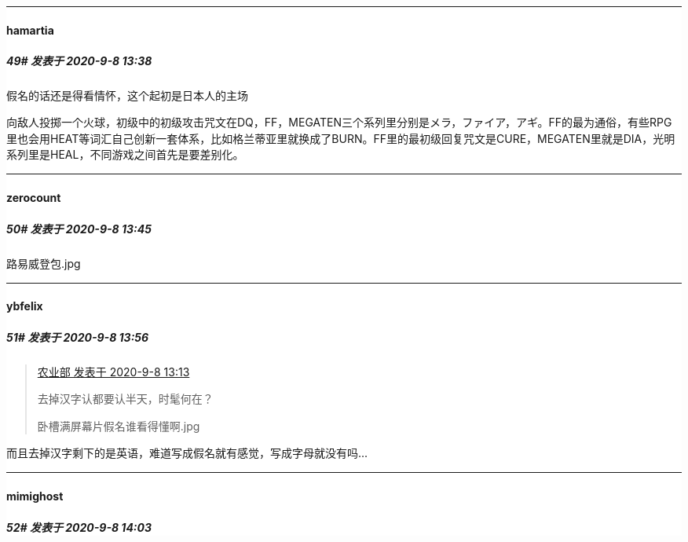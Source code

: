 





*****

####  hamartia  
##### 49#       发表于 2020-9-8 13:38




假名的话还是得看情怀，这个起初是日本人的主场

向敌人投掷一个火球，初级中的初级攻击咒文在DQ，FF，MEGATEN三个系列里分别是メラ，ファイア，アギ。FF的最为通俗，有些RPG里也会用HEAT等词汇自己创新一套体系，比如格兰蒂亚里就换成了BURN。FF里的最初级回复咒文是CURE，MEGATEN里就是DIA，光明系列里是HEAL，不同游戏之间首先是要差别化。







*****

####  zerocount  
##### 50#       发表于 2020-9-8 13:45




路易威登包.jpg







*****

####  ybfelix  
##### 51#       发表于 2020-9-8 13:56



<blockquote><a href="httphttps://bbs.saraba1st.com/2b/forum.php?mod=redirect&amp;goto=findpost&amp;pid=48674570&amp;ptid=1958758" target="_blank">农业部 发表于 2020-9-8 13:13</a>

去掉汉字认都要认半天，时髦何在？

卧槽满屏幕片假名谁看得懂啊.jpg</blockquote>
而且去掉汉字剩下的是英语，难道写成假名就有感觉，写成字母就没有吗...







*****

####  mimighost  
##### 52#       发表于 2020-9-8 14:03


